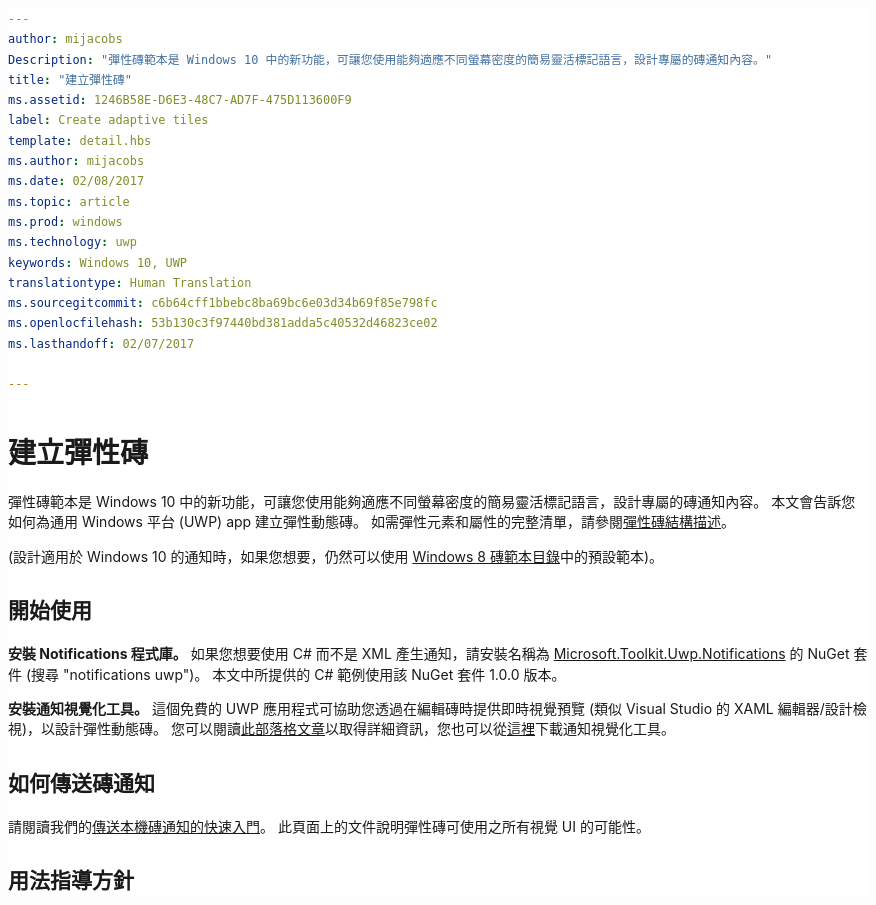```yaml
---
author: mijacobs
Description: "彈性磚範本是 Windows 10 中的新功能，可讓您使用能夠適應不同螢幕密度的簡易靈活標記語言，設計專屬的磚通知內容。"
title: "建立彈性磚"
ms.assetid: 1246B58E-D6E3-48C7-AD7F-475D113600F9
label: Create adaptive tiles
template: detail.hbs
ms.author: mijacobs
ms.date: 02/08/2017
ms.topic: article
ms.prod: windows
ms.technology: uwp
keywords: Windows 10, UWP
translationtype: Human Translation
ms.sourcegitcommit: c6b64cff1bbebc8ba69bc6e03d34b69f85e798fc
ms.openlocfilehash: 53b130c3f97440bd381adda5c40532d46823ce02
ms.lasthandoff: 02/07/2017

---
```

# <a name="create-adaptive-tiles"></a>建立彈性磚

<link rel="stylesheet" href="https://az835927.vo.msecnd.net/sites/uwp/Resources/css/custom.css"> 


彈性磚範本是 Windows 10 中的新功能，可讓您使用能夠適應不同螢幕密度的簡易靈活標記語言，設計專屬的磚通知內容。 本文會告訴您如何為通用 Windows 平台 (UWP) app 建立彈性動態磚。 如需彈性元素和屬性的完整清單，請參閱[彈性磚結構描述](tiles-and-notifications-adaptive-tiles-schema.md)。

(設計適用於 Windows 10 的通知時，如果您想要，仍然可以使用 [Windows 8 磚範本目錄](https://msdn.microsoft.com/library/windows/apps/hh761491)中的預設範本)。


## <a name="getting-started"></a>開始使用

**安裝 Notifications 程式庫。** 如果您想要使用 C# 而不是 XML 產生通知，請安裝名稱為 [Microsoft.Toolkit.Uwp.Notifications](https://www.nuget.org/packages/Microsoft.Toolkit.Uwp.Notifications/) 的 NuGet 套件 (搜尋 "notifications uwp")。 本文中所提供的 C# 範例使用該 NuGet 套件 1.0.0 版本。

**安裝通知視覺化工具。** 這個免費的 UWP 應用程式可協助您透過在編輯磚時提供即時視覺預覽 (類似 Visual Studio 的 XAML 編輯器/設計檢視)，以設計彈性動態磚。 您可以閱讀[此部落格文章](http://blogs.msdn.com/b/tiles_and_toasts/archive/2015/09/22/introducing-notifications-visualizer-for-windows-10.aspx)以取得詳細資訊，您也可以從[這裡](https://www.microsoft.com/store/apps/notifications-visualizer/9nblggh5xsl1)下載通知視覺化工具。


## <a name="how-to-send-a-tile-notification"></a>如何傳送磚通知

請閱讀我們的[傳送本機磚通知的快速入門](tiles-and-notifications-create-adaptive-tiles.md)。 此頁面上的文件說明彈性磚可使用之所有視覺 UI 的可能性。


## <a name="usage-guidance"></a>用法指導方針
